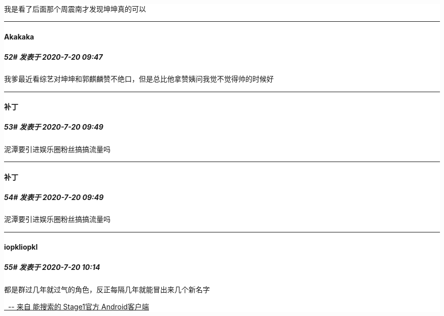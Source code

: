 


我是看了后面那个周震南才发现坤坤真的可以







*****

####  Akakaka  
##### 52#       发表于 2020-7-20 09:47




我爹最近看综艺对坤坤和郭麒麟赞不绝口，但是总比他拿赞姨问我觉不觉得帅的时候好







*****

####  补丁  
##### 53#       发表于 2020-7-20 09:49




泥潭要引进娱乐圈粉丝搞搞流量吗







*****

####  补丁  
##### 54#       发表于 2020-7-20 09:49




泥潭要引进娱乐圈粉丝搞搞流量吗







*****

####  iopkliopkl  
##### 55#       发表于 2020-7-20 10:14




都是群过几年就过气的角色，反正每隔几年就能冒出来几个新名字

[  -- 来自 能搜索的 Stage1官方 Android客户端](https://www.coolapk.com/apk/140634)
